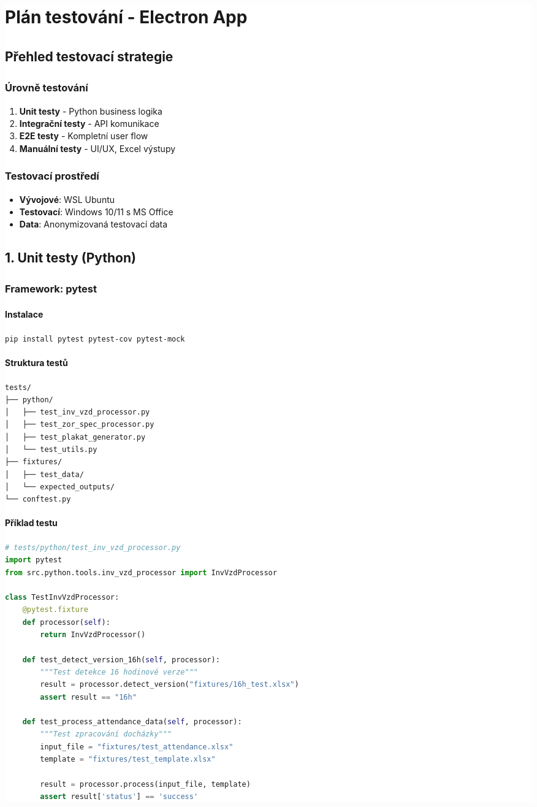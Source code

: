 # Plán testování - Electron App

## Přehled testovací strategie

### Úrovně testování
1. **Unit testy** - Python business logika
2. **Integrační testy** - API komunikace
3. **E2E testy** - Kompletní user flow
4. **Manuální testy** - UI/UX, Excel výstupy

### Testovací prostředí
- **Vývojové**: WSL Ubuntu
- **Testovací**: Windows 10/11 s MS Office
- **Data**: Anonymizovaná testovací data

## 1. Unit testy (Python)

### Framework: pytest

#### Instalace
```bash
pip install pytest pytest-cov pytest-mock
```

#### Struktura testů
```
tests/
├── python/
│   ├── test_inv_vzd_processor.py
│   ├── test_zor_spec_processor.py
│   ├── test_plakat_generator.py
│   └── test_utils.py
├── fixtures/
│   ├── test_data/
│   └── expected_outputs/
└── conftest.py
```

#### Příklad testu
```python
# tests/python/test_inv_vzd_processor.py
import pytest
from src.python.tools.inv_vzd_processor import InvVzdProcessor

class TestInvVzdProcessor:
    @pytest.fixture
    def processor(self):
        return InvVzdProcessor()
    
    def test_detect_version_16h(self, processor):
        """Test detekce 16 hodinové verze"""
        result = processor.detect_version("fixtures/16h_test.xlsx")
        assert result == "16h"
    
    def test_process_attendance_data(self, processor):
        """Test zpracování docházky"""
        input_file = "fixtures/test_attendance.xlsx"
        template = "fixtures/test_template.xlsx"
        
        result = processor.process(input_file, template)
        assert result['status'] == 'success'
```